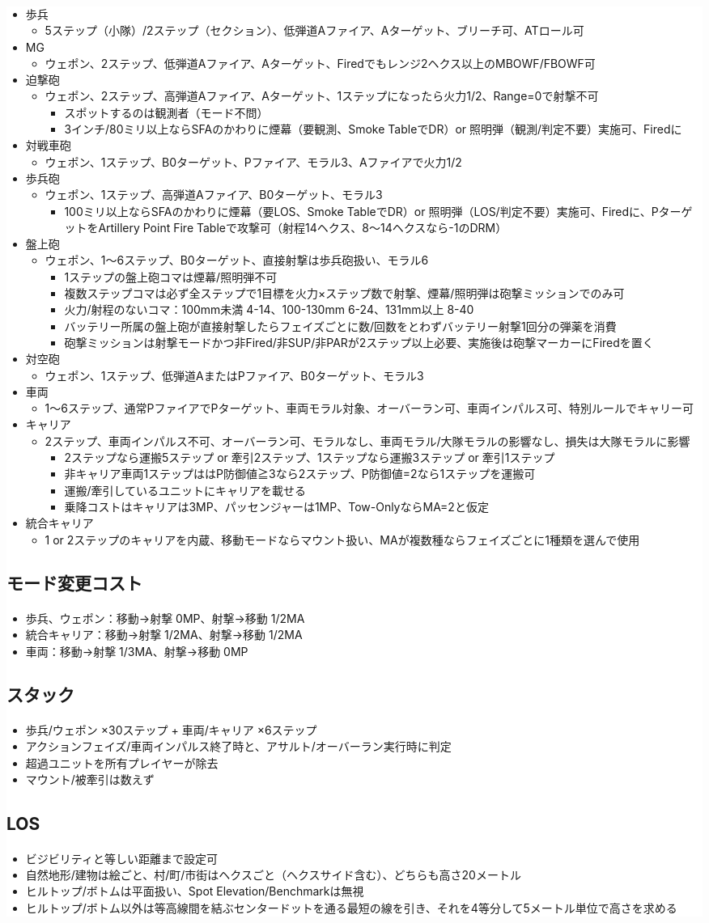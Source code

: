 - 歩兵
  - 5ステップ（小隊）/2ステップ（セクション）、低弾道Aファイア、Aターゲット、ブリーチ可、ATロール可
- MG
  - ウェポン、2ステップ、低弾道Aファイア、Aターゲット、Firedでもレンジ2ヘクス以上のMBOWF/FBOWF可
- 迫撃砲
  - ウェポン、2ステップ、高弾道Aファイア、Aターゲット、1ステップになったら火力1/2、Range=0で射撃不可
    - スポットするのは観測者（モード不問）
    - 3インチ/80ミリ以上ならSFAのかわりに煙幕（要観測、Smoke TableでDR）or 照明弾（観測/判定不要）実施可、Firedに
- 対戦車砲
  - ウェポン、1ステップ、B0ターゲット、Pファイア、モラル3、Aファイアで火力1/2
- 歩兵砲
  - ウェポン、1ステップ、高弾道Aファイア、B0ターゲット、モラル3
    - 100ミリ以上ならSFAのかわりに煙幕（要LOS、Smoke TableでDR）or 照明弾（LOS/判定不要）実施可、Firedに、PターゲットをArtillery Point Fire Tableで攻撃可（射程14ヘクス、8～14ヘクスなら-1のDRM）
- 盤上砲
  - ウェポン、1～6ステップ、B0ターゲット、直接射撃は歩兵砲扱い、モラル6
    - 1ステップの盤上砲コマは煙幕/照明弾不可
    - 複数ステップコマは必ず全ステップで1目標を火力×ステップ数で射撃、煙幕/照明弾は砲撃ミッションでのみ可
    - 火力/射程のないコマ：100mm未満 4-14、100-130mm 6-24、131mm以上 8-40
    - バッテリー所属の盤上砲が直接射撃したらフェイズごとに数/回数をとわずバッテリー射撃1回分の弾薬を消費
    -  砲撃ミッションは射撃モードかつ非Fired/非SUP/非PARが2ステップ以上必要、実施後は砲撃マーカーにFiredを置く
- 対空砲
  - ウェポン、1ステップ、低弾道AまたはPファイア、B0ターゲット、モラル3
- 車両
  - 1～6ステップ、通常PファイアでPターゲット、車両モラル対象、オーバーラン可、車両インパルス可、特別ルールでキャリー可
- キャリア
  - 2ステップ、車両インパルス不可、オーバーラン可、モラルなし、車両モラル/大隊モラルの影響なし、損失は大隊モラルに影響
    - 2ステップなら運搬5ステップ or 牽引2ステップ、1ステップなら運搬3ステップ or 牽引1ステップ
    - 非キャリア車両1ステップははP防御値≧3なら2ステップ、P防御値=2なら1ステップを運搬可
    - 運搬/牽引しているユニットにキャリアを載せる
    - 乗降コストはキャリアは3MP、パッセンジャーは1MP、Tow-OnlyならMA=2と仮定
- 統合キャリア
  - 1 or 2ステップのキャリアを内蔵、移動モードならマウント扱い、MAが複数種ならフェイズごとに1種類を選んで使用

## モード変更コスト
- 歩兵、ウェポン：移動→射撃 0MP、射撃→移動 1/2MA
- 統合キャリア：移動→射撃 1/2MA、射撃→移動 1/2MA
- 車両：移動→射撃 1/3MA、射撃→移動 0MP

## スタック
- 歩兵/ウェポン ×30ステップ + 車両/キャリア ×6ステップ
- アクションフェイズ/車両インパルス終了時と、アサルト/オーバーラン実行時に判定
- 超過ユニットを所有プレイヤーが除去
- マウント/被牽引は数えず

## LOS
- ビジビリティと等しい距離まで設定可
- 自然地形/建物は絵ごと、村/町/市街はヘクスごと（ヘクスサイド含む）、どちらも高さ20メートル
- ヒルトップ/ボトムは平面扱い、Spot Elevation/Benchmarkは無視
- ヒルトップ/ボトム以外は等高線間を結ぶセンタードットを通る最短の線を引き、それを4等分して5メートル単位で高さを求める
